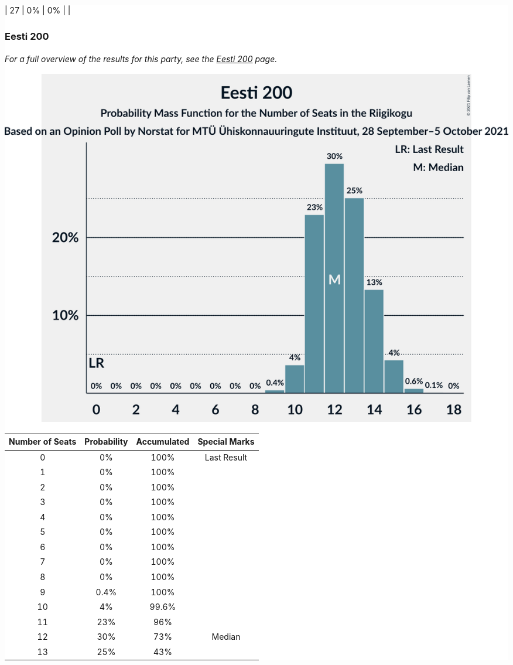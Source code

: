 | 27 | 0% | 0% |  |

### Eesti 200

*For a full overview of the results for this party, see the [Eesti 200](party-eesti200.html) page.*

![Graph with seats probability mass function not yet produced](2021-10-05-Norstat-seats-pmf-eesti200.png "Seats Probability Mass Function")

| Number of Seats | Probability | Accumulated | Special Marks |
|:---------------:|:-----------:|:-----------:|:-------------:|
| 0 | 0% | 100% | Last Result |
| 1 | 0% | 100% |  |
| 2 | 0% | 100% |  |
| 3 | 0% | 100% |  |
| 4 | 0% | 100% |  |
| 5 | 0% | 100% |  |
| 6 | 0% | 100% |  |
| 7 | 0% | 100% |  |
| 8 | 0% | 100% |  |
| 9 | 0.4% | 100% |  |
| 10 | 4% | 99.6% |  |
| 11 | 23% | 96% |  |
| 12 | 30% | 73% | Median |
| 13 | 25% | 43% |  |
